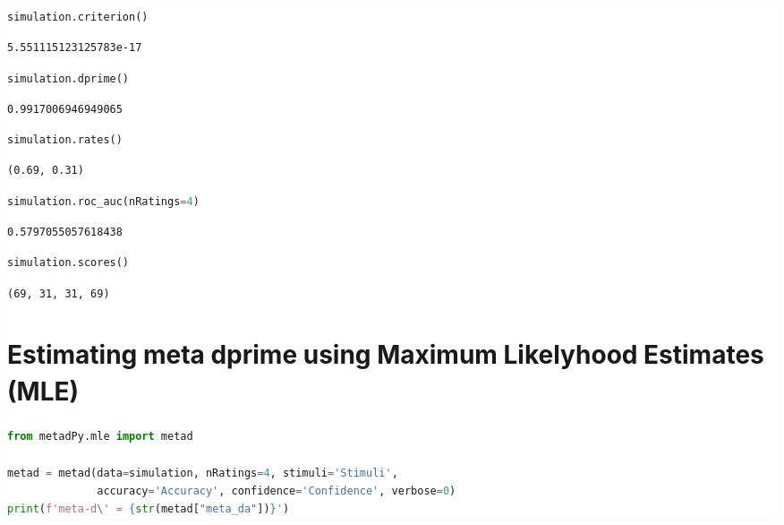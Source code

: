 
```python
simulation.criterion()
```




    5.551115123125783e-17




```python
simulation.dprime()
```




    0.9917006946949065




```python
simulation.rates()
```




    (0.69, 0.31)




```python
simulation.roc_auc(nRatings=4)
```




    0.5797055057618438




```python
simulation.scores()
```




    (69, 31, 31, 69)



# Estimating meta dprime using Maximum Likelyhood Estimates (MLE)



```python
from metadPy.mle import metad

metad = metad(data=simulation, nRatings=4, stimuli='Stimuli',
              accuracy='Accuracy', confidence='Confidence', verbose=0)
print(f'meta-d\' = {str(metad["meta_da"])}')
```
